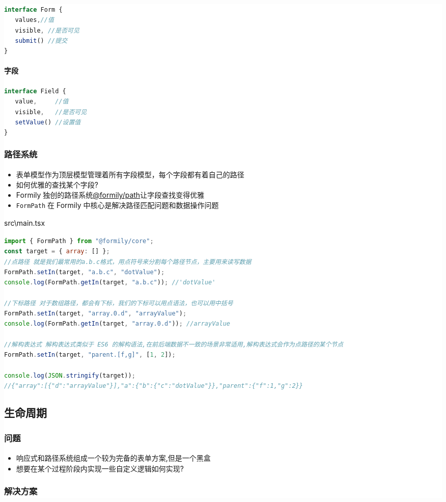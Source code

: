 ```js
interface Form {
   values,//值
   visible, //是否可见
   submit() //提交
}
```

#### 字段

```js
interface Field {
   value,     //值
   visible,   //是否可见
   setValue() //设置值
}
```

### 路径系统

- 表单模型作为顶层模型管理着所有字段模型，每个字段都有着自己的路径
- 如何优雅的查找某个字段?
- Formily 独创的路径系统[@formily/path](https://core.formilyjs.org/zh-CN/api/entry/form-path)让字段查找变得优雅
- `FormPath` 在 Formily 中核心是解决路径匹配问题和数据操作问题

src\\main.tsx

```js
import { FormPath } from "@formily/core";
const target = { array: [] };
//点路径 就是我们最常用的a.b.c格式，用点符号来分割每个路径节点，主要用来读写数据
FormPath.setIn(target, "a.b.c", "dotValue");
console.log(FormPath.getIn(target, "a.b.c")); //'dotValue'

//下标路径 对于数组路径，都会有下标，我们的下标可以用点语法，也可以用中括号
FormPath.setIn(target, "array.0.d", "arrayValue");
console.log(FormPath.getIn(target, "array.0.d")); //arrayValue

//解构表达式 解构表达式类似于 ES6 的解构语法,在前后端数据不一致的场景非常适用,解构表达式会作为点路径的某个节点
FormPath.setIn(target, "parent.[f,g]", [1, 2]);

console.log(JSON.stringify(target));
//{"array":[{"d":"arrayValue"}],"a":{"b":{"c":"dotValue"}},"parent":{"f":1,"g":2}}
```

## 生命周期

### 问题

- 响应式和路径系统组成一个较为完备的表单方案,但是一个黑盒
- 想要在某个过程阶段内实现一些自定义逻辑如何实现?

### 解决方案
